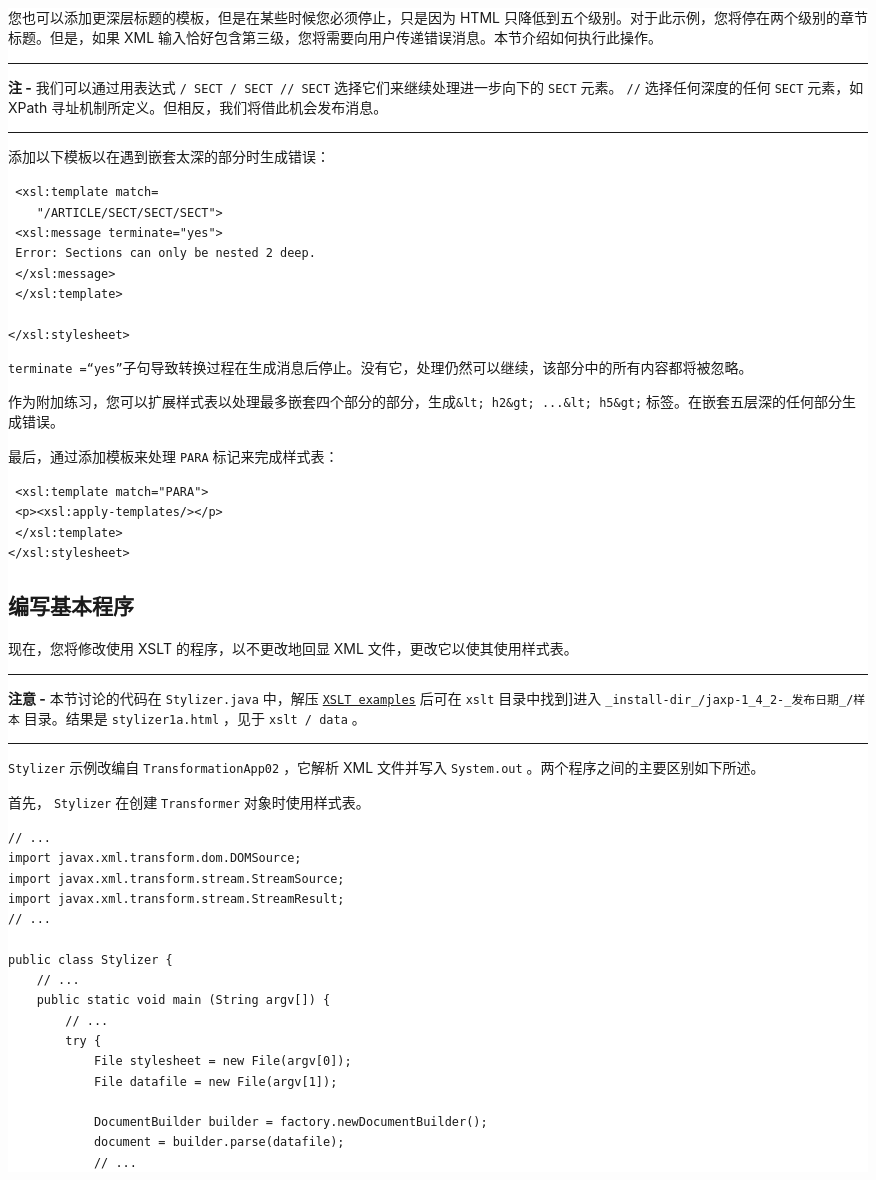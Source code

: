 您也可以添加更深层标题的模板，但是在某些时候您必须停止，只是因为 HTML 只降低到五个级别。对于此示例，您将停在两个级别的章节标题。但是，如果 XML 输入恰好包含第三级，您将需要向用户传递错误消息。本节介绍如何执行此操作。

* * *

**注 -** 我们可以通过用表达式 `/ SECT / SECT // SECT` 选择它们来继续处理进一步向下的 `SECT` 元素。 `//` 选择任何深度的任何 `SECT` 元素，如 XPath 寻址机制所定义。但相反，我们将借此机会发布消息。

* * *

添加以下模板以在遇到嵌套太深的部分时生成错误：

```
 <xsl:template match=
    "/ARTICLE/SECT/SECT/SECT">
 <xsl:message terminate="yes">
 Error: Sections can only be nested 2 deep.
 </xsl:message>
 </xsl:template>

</xsl:stylesheet>

```

`terminate =“yes”`子句导致转换过程在生成消息后停止。没有它，处理仍然可以继续，该部分中的所有内容都将被忽略。

作为附加练习，您可以扩展样式表以处理最多嵌套四个部分的部分，生成`&lt; h2&gt; ...&lt; h5&gt;` 标签。在嵌套五层深的任何部分生成错误。

最后，通过添加模板来处理 `PARA` 标记来完成样式表：

```
 <xsl:template match="PARA">
 <p><xsl:apply-templates/></p>
 </xsl:template>
</xsl:stylesheet>

```

## 编写基本程序

现在，您将修改使用 XSLT 的程序，以不更改地回显 XML 文件，更改它以使其使用样式表。

* * *

**注意 -** 本节讨论的代码在 `Stylizer.java` 中，解压 [`XSLT examples`](../examples/xslt_samples.zip) 后可在 `xslt` 目录中找到]进入 `_install-dir_/jaxp-1_4_2-_发布日期_/样本` 目录。结果是 `stylizer1a.html` ，见于 `xslt / data` 。

* * *

`Stylizer` 示例改编自 `TransformationApp02` ，它解析 XML 文件并写入 `System.out` 。两个程序之间的主要区别如下所述。

首先， `Stylizer` 在创建 `Transformer` 对象时使用样式表。

```
// ...
import javax.xml.transform.dom.DOMSource; 
import javax.xml.transform.stream.StreamSource; 
import javax.xml.transform.stream.StreamResult; 
// ... 

public class Stylizer {
    // ...
    public static void main (String argv[]) {
        // ...
        try {
            File stylesheet = new File(argv[0]);
            File datafile = new File(argv[1]);

            DocumentBuilder builder = factory.newDocumentBuilder();
            document = builder.parse(datafile);
            // ...
```